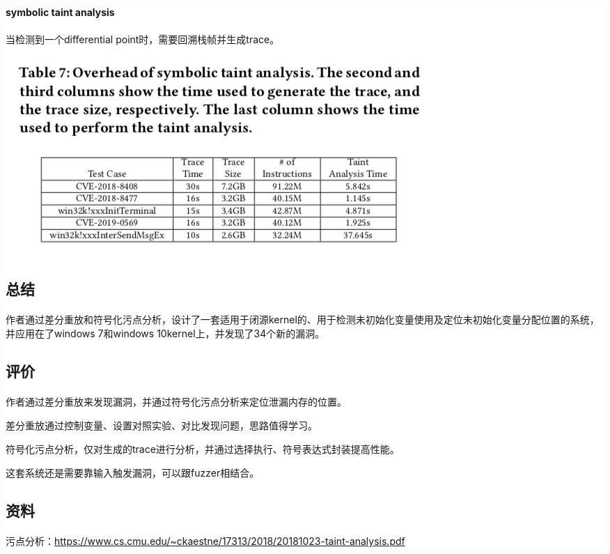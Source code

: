 #### symbolic taint analysis

当检测到一个differential point时，需要回溯栈帧并生成trace。

![image-20191217203217630](/images/2019-12-18/image-20191217203217630.png)



## 总结

作者通过差分重放和符号化污点分析，设计了一套适用于闭源kernel的、用于检测未初始化变量使用及定位未初始化变量分配位置的系统，并应用在了windows 7和windows 10kernel上，并发现了34个新的漏洞。



## 评价

作者通过差分重放来发现漏洞，并通过符号化污点分析来定位泄漏内存的位置。

差分重放通过控制变量、设置对照实验、对比发现问题，思路值得学习。

符号化污点分析，仅对生成的trace进行分析，并通过选择执行、符号表达式封装提高性能。

这套系统还是需要靠输入触发漏洞，可以跟fuzzer相结合。



## 资料

污点分析：https://www.cs.cmu.edu/~ckaestne/17313/2018/20181023-taint-analysis.pdf
